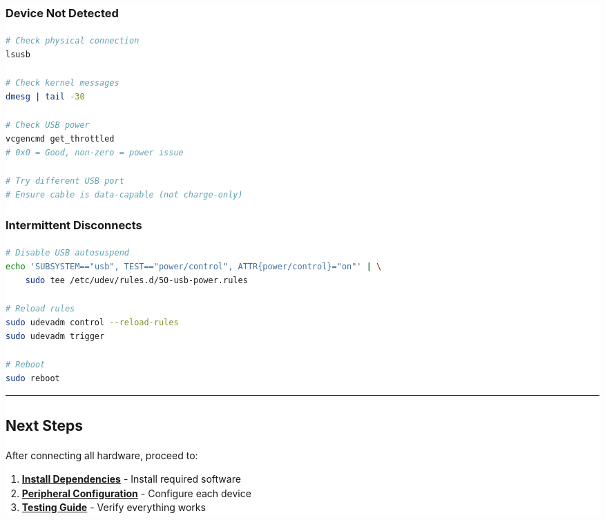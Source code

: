 ### Device Not Detected

```bash
# Check physical connection
lsusb

# Check kernel messages
dmesg | tail -30

# Check USB power
vcgencmd get_throttled
# 0x0 = Good, non-zero = power issue

# Try different USB port
# Ensure cable is data-capable (not charge-only)
```

### Intermittent Disconnects

```bash
# Disable USB autosuspend
echo 'SUBSYSTEM=="usb", TEST=="power/control", ATTR{power/control}="on"' | \
    sudo tee /etc/udev/rules.d/50-usb-power.rules

# Reload rules
sudo udevadm control --reload-rules
sudo udevadm trigger

# Reboot
sudo reboot
```

---

## Next Steps

After connecting all hardware, proceed to:
1. **[Install Dependencies](./INSTALL_DEPENDENCIES.md)** - Install required software
2. **[Peripheral Configuration](./PERIPHERAL_CONFIGURATION.md)** - Configure each device
3. **[Testing Guide](./TESTING_GUIDE.md)** - Verify everything works
